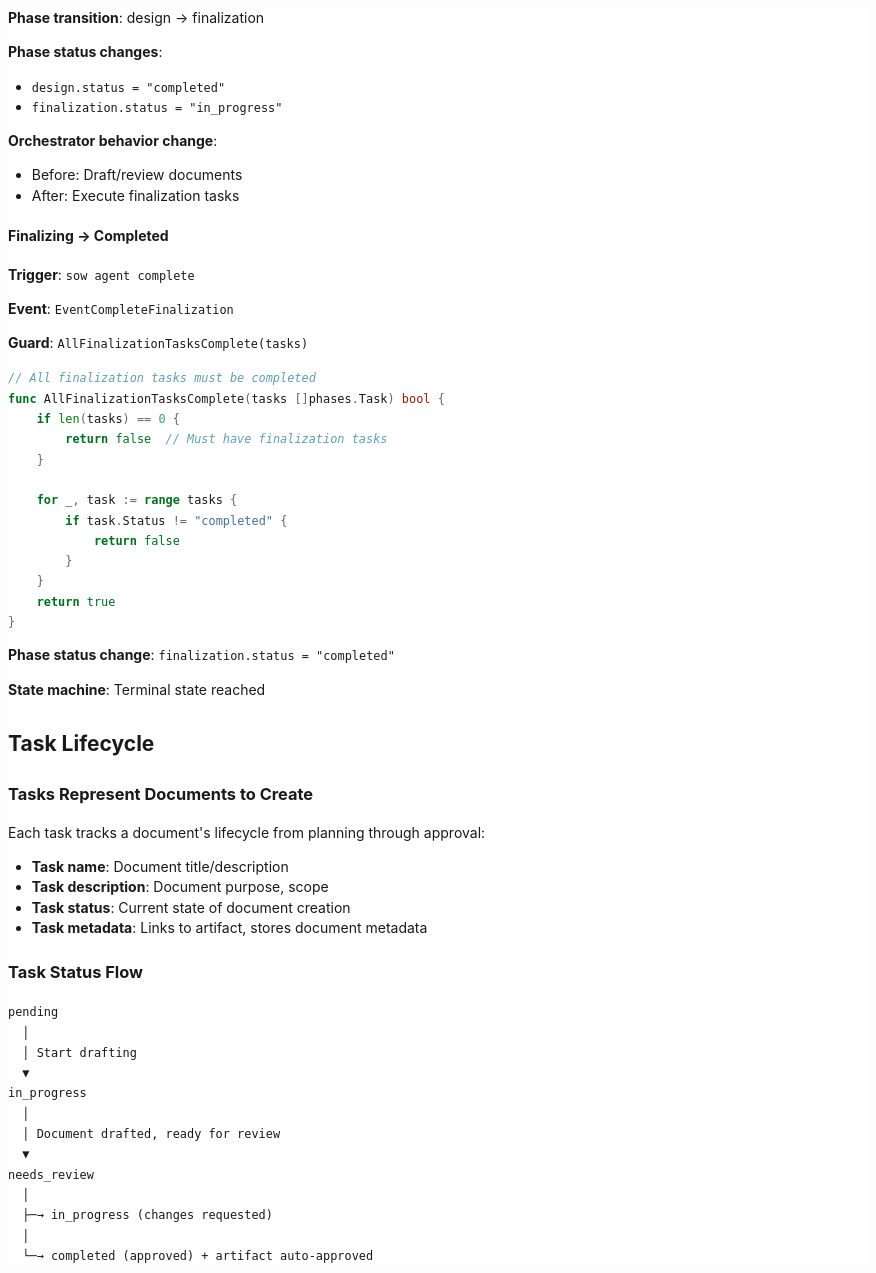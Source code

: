 **Phase transition**: design → finalization

**Phase status changes**:
- `design.status = "completed"`
- `finalization.status = "in_progress"`

**Orchestrator behavior change**:
- Before: Draft/review documents
- After: Execute finalization tasks

#### Finalizing → Completed

**Trigger**: `sow agent complete`

**Event**: `EventCompleteFinalization`

**Guard**: `AllFinalizationTasksComplete(tasks)`
```go
// All finalization tasks must be completed
func AllFinalizationTasksComplete(tasks []phases.Task) bool {
    if len(tasks) == 0 {
        return false  // Must have finalization tasks
    }

    for _, task := range tasks {
        if task.Status != "completed" {
            return false
        }
    }
    return true
}
```

**Phase status change**: `finalization.status = "completed"`

**State machine**: Terminal state reached

## Task Lifecycle

### Tasks Represent Documents to Create

Each task tracks a document's lifecycle from planning through approval:
- **Task name**: Document title/description
- **Task description**: Document purpose, scope
- **Task status**: Current state of document creation
- **Task metadata**: Links to artifact, stores document metadata

### Task Status Flow

```
pending
  │
  │ Start drafting
  ▼
in_progress
  │
  │ Document drafted, ready for review
  ▼
needs_review
  │
  ├─→ in_progress (changes requested)
  │
  └─→ completed (approved) + artifact auto-approved
```
